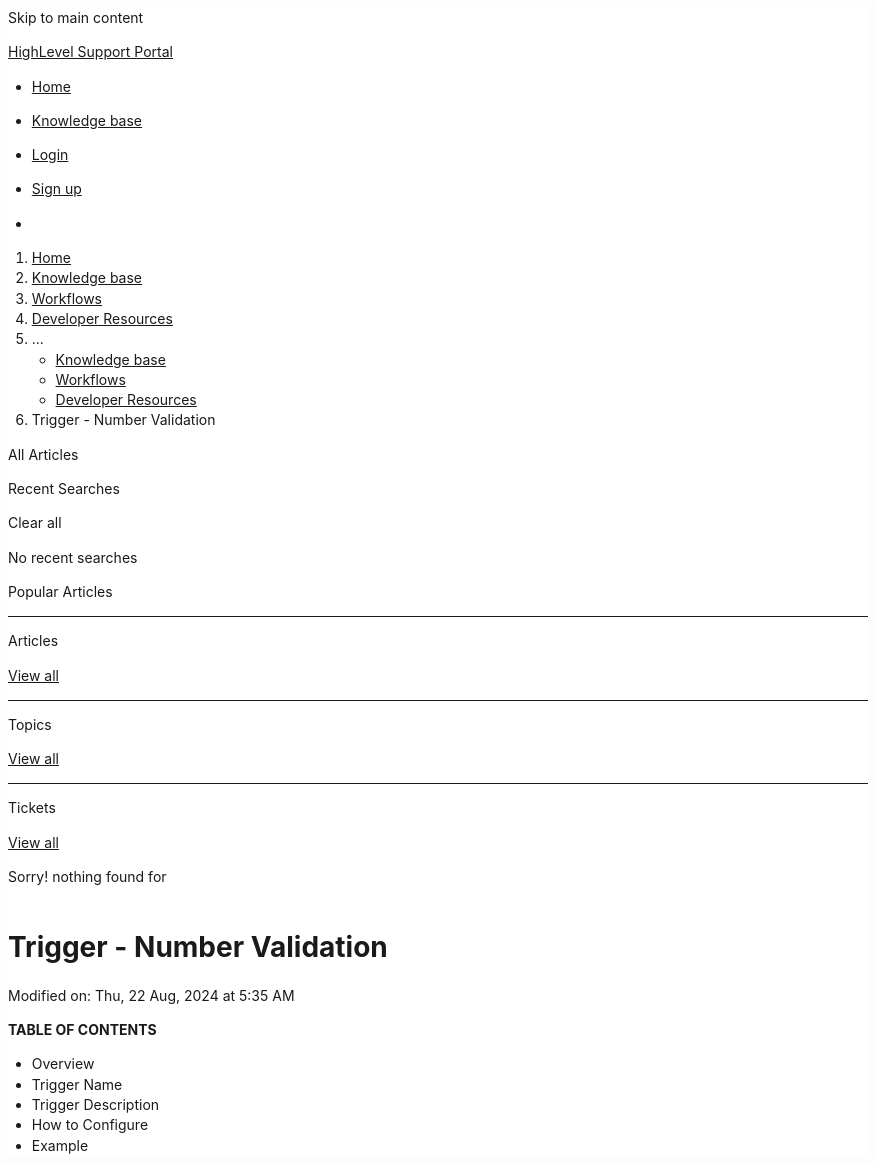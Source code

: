 Skip to main content

[ HighLevel Support Portal ](https://help.gohighlevel.com)

  * [ Home ](/support/home)
  * [ Knowledge base ](/support/solutions)

  * [Login](/support/login)
  * [Sign up](/support/signup)
  * 

  1. [Home](/support/home)
  2. [Knowledge base](/support/solutions)
  3. [Workflows](/support/solutions/48000455132)
  4. [Developer Resources](/support/solutions/folders/48000685391)
  5. ... 
     * [Knowledge base](/support/solutions)
     * [Workflows](/support/solutions/48000455132)
     * [Developer Resources](/support/solutions/folders/48000685391)
  6. Trigger - Number Validation

All  Articles 

Recent Searches

Clear all

No recent searches

Popular Articles

* * *

Articles

[View all](/support/search/solutions)

* * *

Topics

[View all](/support/search/topics)

* * *

Tickets

[View all](/support/search/tickets)

Sorry! nothing found for   

# Trigger - Number Validation

Modified on: Thu, 22 Aug, 2024 at 5:35 AM

**TABLE OF CONTENTS**

  * Overview
  * Trigger Name
  * Trigger Description
  * How to Configure
  * Example
